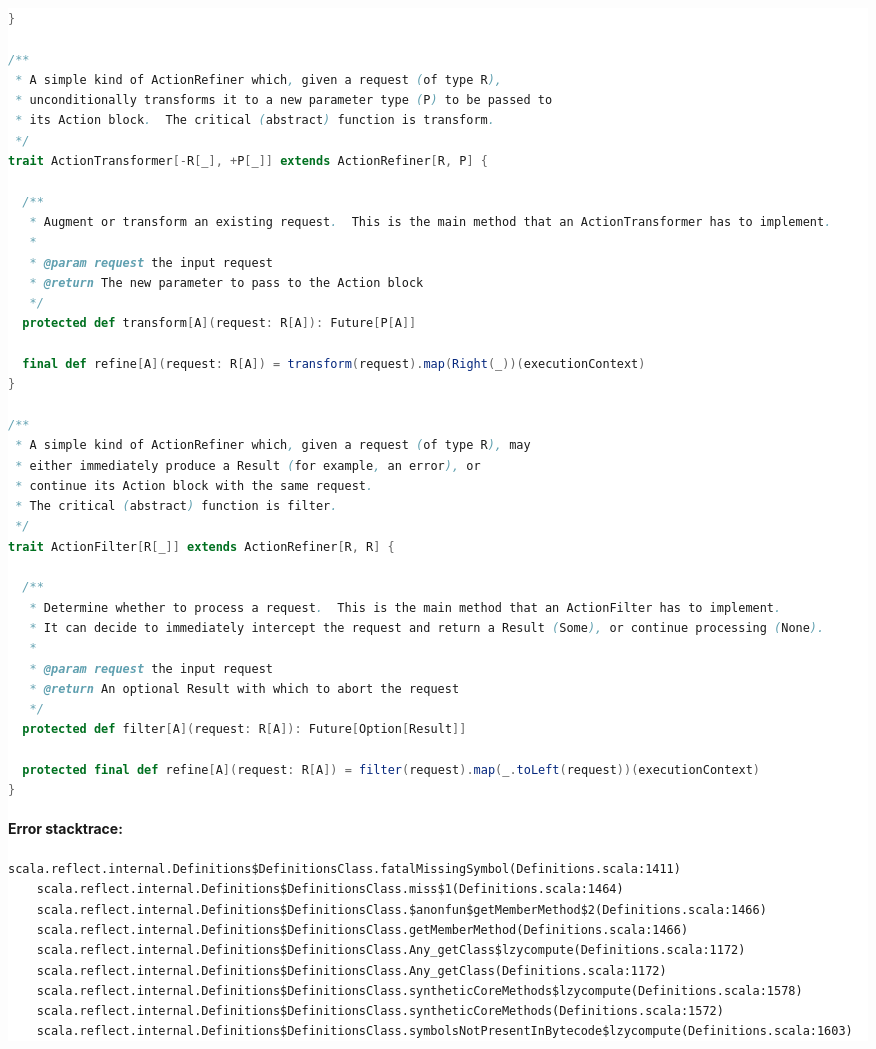 ```scala
}

/**
 * A simple kind of ActionRefiner which, given a request (of type R),
 * unconditionally transforms it to a new parameter type (P) to be passed to
 * its Action block.  The critical (abstract) function is transform.
 */
trait ActionTransformer[-R[_], +P[_]] extends ActionRefiner[R, P] {

  /**
   * Augment or transform an existing request.  This is the main method that an ActionTransformer has to implement.
   *
   * @param request the input request
   * @return The new parameter to pass to the Action block
   */
  protected def transform[A](request: R[A]): Future[P[A]]

  final def refine[A](request: R[A]) = transform(request).map(Right(_))(executionContext)
}

/**
 * A simple kind of ActionRefiner which, given a request (of type R), may
 * either immediately produce a Result (for example, an error), or
 * continue its Action block with the same request.
 * The critical (abstract) function is filter.
 */
trait ActionFilter[R[_]] extends ActionRefiner[R, R] {

  /**
   * Determine whether to process a request.  This is the main method that an ActionFilter has to implement.
   * It can decide to immediately intercept the request and return a Result (Some), or continue processing (None).
   *
   * @param request the input request
   * @return An optional Result with which to abort the request
   */
  protected def filter[A](request: R[A]): Future[Option[Result]]

  protected final def refine[A](request: R[A]) = filter(request).map(_.toLeft(request))(executionContext)
}

```



#### Error stacktrace:

```
scala.reflect.internal.Definitions$DefinitionsClass.fatalMissingSymbol(Definitions.scala:1411)
	scala.reflect.internal.Definitions$DefinitionsClass.miss$1(Definitions.scala:1464)
	scala.reflect.internal.Definitions$DefinitionsClass.$anonfun$getMemberMethod$2(Definitions.scala:1466)
	scala.reflect.internal.Definitions$DefinitionsClass.getMemberMethod(Definitions.scala:1466)
	scala.reflect.internal.Definitions$DefinitionsClass.Any_getClass$lzycompute(Definitions.scala:1172)
	scala.reflect.internal.Definitions$DefinitionsClass.Any_getClass(Definitions.scala:1172)
	scala.reflect.internal.Definitions$DefinitionsClass.syntheticCoreMethods$lzycompute(Definitions.scala:1578)
	scala.reflect.internal.Definitions$DefinitionsClass.syntheticCoreMethods(Definitions.scala:1572)
	scala.reflect.internal.Definitions$DefinitionsClass.symbolsNotPresentInBytecode$lzycompute(Definitions.scala:1603)
```